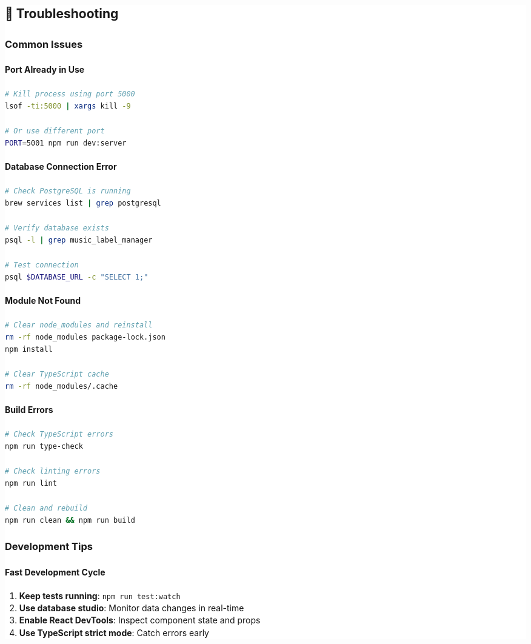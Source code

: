 
## 🚨 Troubleshooting

### **Common Issues**

#### **Port Already in Use**
```bash
# Kill process using port 5000
lsof -ti:5000 | xargs kill -9

# Or use different port
PORT=5001 npm run dev:server
```

#### **Database Connection Error**
```bash
# Check PostgreSQL is running
brew services list | grep postgresql

# Verify database exists
psql -l | grep music_label_manager

# Test connection
psql $DATABASE_URL -c "SELECT 1;"
```

#### **Module Not Found**
```bash
# Clear node_modules and reinstall
rm -rf node_modules package-lock.json
npm install

# Clear TypeScript cache
rm -rf node_modules/.cache
```

#### **Build Errors**
```bash
# Check TypeScript errors
npm run type-check

# Check linting errors
npm run lint

# Clean and rebuild
npm run clean && npm run build
```

### **Development Tips**

#### **Fast Development Cycle**
1. **Keep tests running**: `npm run test:watch`
2. **Use database studio**: Monitor data changes in real-time
3. **Enable React DevTools**: Inspect component state and props
4. **Use TypeScript strict mode**: Catch errors early
